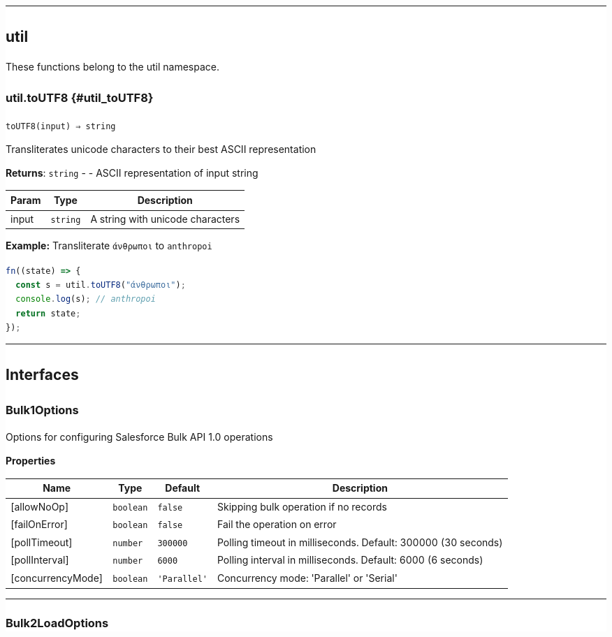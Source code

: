 * * *


## util

These functions belong to the util namespace.
### util.toUTF8 {#util_toUTF8}

<p><code>toUTF8(input) ⇒ string</code></p>

Transliterates unicode characters to their best ASCII representation

**Returns**: <code>string</code> - - ASCII representation of input string  

| Param | Type | Description |
| --- | --- | --- |
| input | <code>string</code> | A string with unicode characters |


**Example:** Transliterate `άνθρωποι` to `anthropoi`
```js
fn((state) => {
  const s = util.toUTF8("άνθρωποι");
  console.log(s); // anthropoi
  return state;
});
```

* * *


##  Interfaces

### Bulk1Options

Options for configuring Salesforce Bulk API 1.0 operations


**Properties**

| Name | Type | Default | Description |
| --- | --- | --- | --- |
| [allowNoOp] | <code>boolean</code> | <code>false</code> | Skipping bulk operation if no records |
| [failOnError] | <code>boolean</code> | <code>false</code> | Fail the operation on error |
| [pollTimeout] | <code>number</code> | <code>300000</code> | Polling timeout in milliseconds. Default: 300000 (30 seconds) |
| [pollInterval] | <code>number</code> | <code>6000</code> | Polling interval in milliseconds. Default: 6000 (6 seconds) |
| [concurrencyMode] | <code>boolean</code> | <code>&#x27;Parallel&#x27;</code> | Concurrency mode: 'Parallel' or 'Serial' |


* * *

### Bulk2LoadOptions
